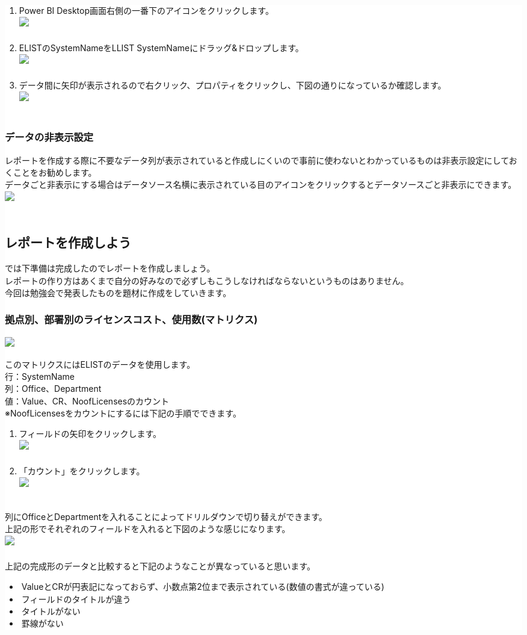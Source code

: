 <ol>
 <li>Power BI Desktop画面右側の一番下のアイコンをクリックします。<br />
  <img src="https://user-images.githubusercontent.com/62197237/116546977-415a6e00-a92d-11eb-902e-77f0cddf53ee.png" /><br /><br />
 </li>
 <li>ELISTのSystemNameをLLIST SystemNameにドラッグ&amp;ドロップします。<br />
  <img src="https://user-images.githubusercontent.com/62197237/116547014-4a4b3f80-a92d-11eb-9a14-f2901ad79f34.png" width="500px" /><br /><br />
 </li>
 <li>データ間に矢印が表示されるので右クリック、プロパティをクリックし、下図の通りになっているか確認します。<br />
  <img src="https://user-images.githubusercontent.com/62197237/116547040-53d4a780-a92d-11eb-9994-9a5d7bd74b31.png" width="500px" /><br /><br />
 </li>
</ol>

<h3>データの非表示設定</h3>
<p>レポートを作成する際に不要なデータ列が表示されていると作成しにくいので事前に使わないとわかっているものは非表示設定にしておくことをお勧めします。<br />
 データごと非表示にする場合はデータソース名横に表示されている目のアイコンをクリックするとデータソースごと非表示にできます。<br />
 <img src="https://user-images.githubusercontent.com/62197237/116547075-60590000-a92d-11eb-87cb-5acad6742495.png" width="500px" /><br /><br />
</p>

<h2>レポートを作成しよう</h2>
<p>では下準備は完成したのでレポートを作成しましょう。<br />
 レポートの作り方はあくまで自分の好みなので必ずしもこうしなければならないというものはありません。<br />
 今回は勉強会で発表したものを題材に作成をしていきます。
</p>

<h3>拠点別、部署別のライセンスコスト、使用数(マトリクス)</h3>
<img src="https://user-images.githubusercontent.com/62197237/116547772-49ff7400-a92e-11eb-9fca-bd2bef2a39ce.png" width="500px" /><br />
<p>このマトリクスにはELISTのデータを使用します。<br />
 行：SystemName<br />
 列：Office、Department<br />
 値：Value、CR、NoofLicensesのカウント<br />
 ※NoofLicensesをカウントにするには下記の手順でできます。
<ol>
 <li>フィールドの矢印をクリックします。<br />
  <img src="https://user-images.githubusercontent.com/62197237/116547783-4c61ce00-a92e-11eb-9ae1-c60f395f7c8b.png" width="500px" /><br /><br />
 </li>
 <li>「カウント」をクリックします。<br />
  <img src="https://user-images.githubusercontent.com/62197237/116547788-4ec42800-a92e-11eb-9dd4-67e5cb034376.png" /><br /><br />
 </li>
</ol>
</p>

<p>列にOfficeとDepartmentを入れることによってドリルダウンで切り替えができます。<br />
 上記の形でそれぞれのフィールドを入れると下図のような感じになります。<br />
 <img src="https://user-images.githubusercontent.com/62197237/116547818-55529f80-a92e-11eb-8c91-28844e2c386b.png" width="500px" /><br /><br />
 上記の完成形のデータと比較すると下記のようなことが異なっていると思います。<br />
<ul>
 <li> ValueとCRが円表記になっておらず、小数点第2位まで表示されている(数値の書式が違っている)</li>
 <li> フィールドのタイトルが違う</li>
 <li> タイトルがない</li>
 <li> 罫線がない</li>
</ul>
</p>

